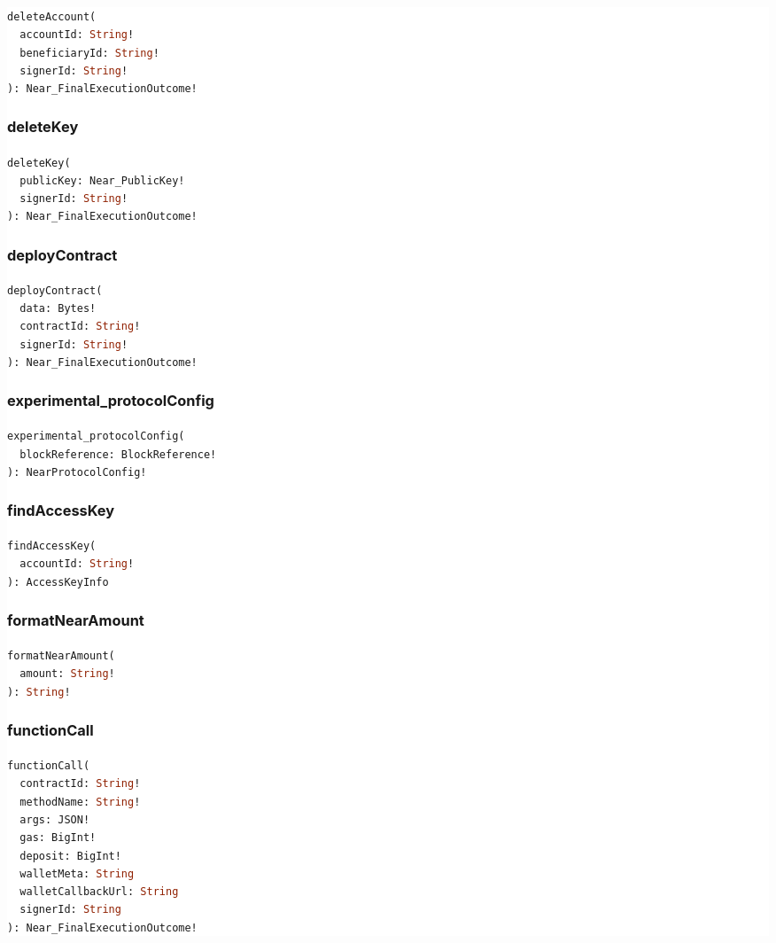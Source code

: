 ```graphql
deleteAccount(
  accountId: String! 
  beneficiaryId: String! 
  signerId: String! 
): Near_FinalExecutionOutcome!
```

### deleteKey 

```graphql
deleteKey(
  publicKey: Near_PublicKey! 
  signerId: String! 
): Near_FinalExecutionOutcome!
```

### deployContract 

```graphql
deployContract(
  data: Bytes! 
  contractId: String! 
  signerId: String! 
): Near_FinalExecutionOutcome!
```

### experimental_protocolConfig 

```graphql
experimental_protocolConfig(
  blockReference: BlockReference! 
): NearProtocolConfig!
```

### findAccessKey 

```graphql
findAccessKey(
  accountId: String! 
): AccessKeyInfo
```

### formatNearAmount 

```graphql
formatNearAmount(
  amount: String! 
): String!
```

### functionCall 

```graphql
functionCall(
  contractId: String! 
  methodName: String! 
  args: JSON! 
  gas: BigInt! 
  deposit: BigInt! 
  walletMeta: String 
  walletCallbackUrl: String 
  signerId: String 
): Near_FinalExecutionOutcome!
```
